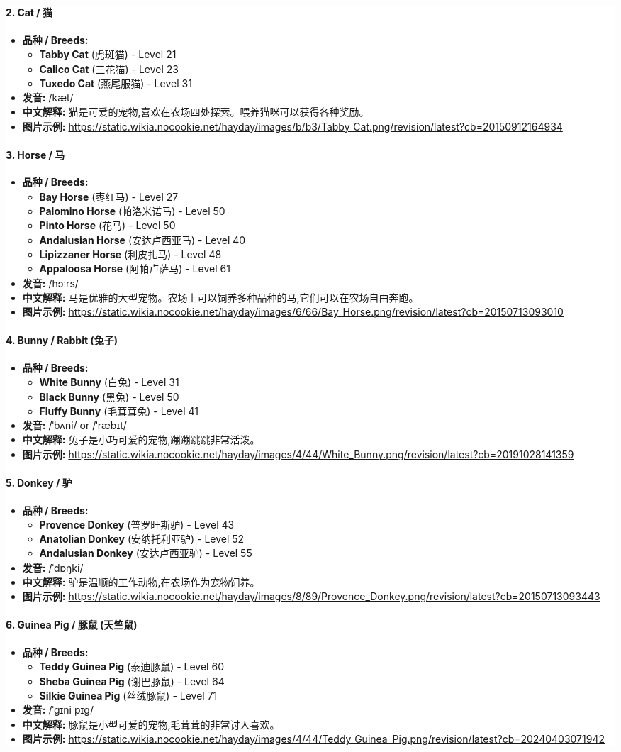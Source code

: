 #### 2. Cat / 猫
- **品种 / Breeds:**
  - **Tabby Cat** (虎斑猫) - Level 21
  - **Calico Cat** (三花猫) - Level 23
  - **Tuxedo Cat** (燕尾服猫) - Level 31
- **发音:** /kæt/
- **中文解释:** 猫是可爱的宠物,喜欢在农场四处探索。喂养猫咪可以获得各种奖励。
- **图片示例:** https://static.wikia.nocookie.net/hayday/images/b/b3/Tabby_Cat.png/revision/latest?cb=20150912164934

#### 3. Horse / 马
- **品种 / Breeds:**
  - **Bay Horse** (枣红马) - Level 27
  - **Palomino Horse** (帕洛米诺马) - Level 50
  - **Pinto Horse** (花马) - Level 50
  - **Andalusian Horse** (安达卢西亚马) - Level 40
  - **Lipizzaner Horse** (利皮扎马) - Level 48
  - **Appaloosa Horse** (阿帕卢萨马) - Level 61
- **发音:** /hɔːrs/
- **中文解释:** 马是优雅的大型宠物。农场上可以饲养多种品种的马,它们可以在农场自由奔跑。
- **图片示例:** https://static.wikia.nocookie.net/hayday/images/6/66/Bay_Horse.png/revision/latest?cb=20150713093010

#### 4. Bunny / Rabbit (兔子)
- **品种 / Breeds:**
  - **White Bunny** (白兔) - Level 31
  - **Black Bunny** (黑兔) - Level 50
  - **Fluffy Bunny** (毛茸茸兔) - Level 41
- **发音:** /ˈbʌni/ or /ˈræbɪt/
- **中文解释:** 兔子是小巧可爱的宠物,蹦蹦跳跳非常活泼。
- **图片示例:** https://static.wikia.nocookie.net/hayday/images/4/44/White_Bunny.png/revision/latest?cb=20191028141359

#### 5. Donkey / 驴
- **品种 / Breeds:**
  - **Provence Donkey** (普罗旺斯驴) - Level 43
  - **Anatolian Donkey** (安纳托利亚驴) - Level 52
  - **Andalusian Donkey** (安达卢西亚驴) - Level 55
- **发音:** /ˈdɒŋki/
- **中文解释:** 驴是温顺的工作动物,在农场作为宠物饲养。
- **图片示例:** https://static.wikia.nocookie.net/hayday/images/8/89/Provence_Donkey.png/revision/latest?cb=20150713093443

#### 6. Guinea Pig / 豚鼠 (天竺鼠)
- **品种 / Breeds:**
  - **Teddy Guinea Pig** (泰迪豚鼠) - Level 60
  - **Sheba Guinea Pig** (谢巴豚鼠) - Level 64
  - **Silkie Guinea Pig** (丝绒豚鼠) - Level 71
- **发音:** /ˈɡɪni pɪɡ/
- **中文解释:** 豚鼠是小型可爱的宠物,毛茸茸的非常讨人喜欢。
- **图片示例:** https://static.wikia.nocookie.net/hayday/images/4/44/Teddy_Guinea_Pig.png/revision/latest?cb=20240403071942
